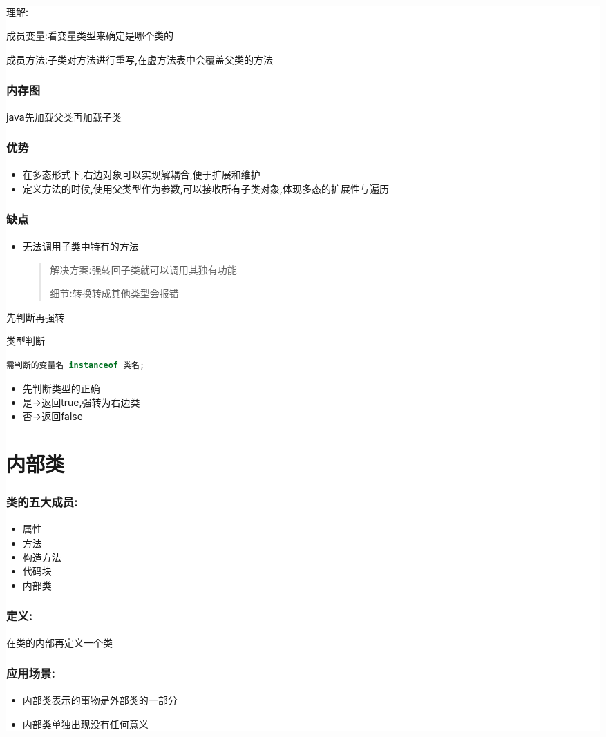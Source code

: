 理解:

成员变量:看变量类型来确定是哪个类的

成员方法:子类对方法进行重写,在虚方法表中会覆盖父类的方法

### 内存图

java先加载父类再加载子类

### 优势

- 在多态形式下,右边对象可以实现解耦合,便于扩展和维护
- 定义方法的时候,使用父类型作为参数,可以接收所有子类对象,体现多态的扩展性与遍历

### 缺点

- 无法调用子类中特有的方法

  > 解决方案:强转回子类就可以调用其独有功能
  >
  > 细节:转换转成其他类型会报错

先判断再强转

类型判断

```java
需判断的变量名 instanceof 类名;
```

- 先判断类型的正确
- 是->返回true,强转为右边类
- 否->返回false


# 内部类

### 类的五大成员:

- 属性
- 方法
- 构造方法
- 代码块
- 内部类

### 定义:

在类的内部再定义一个类

### 应用场景:

- 内部类表示的事物是外部类的一部分

- 内部类单独出现没有任何意义

